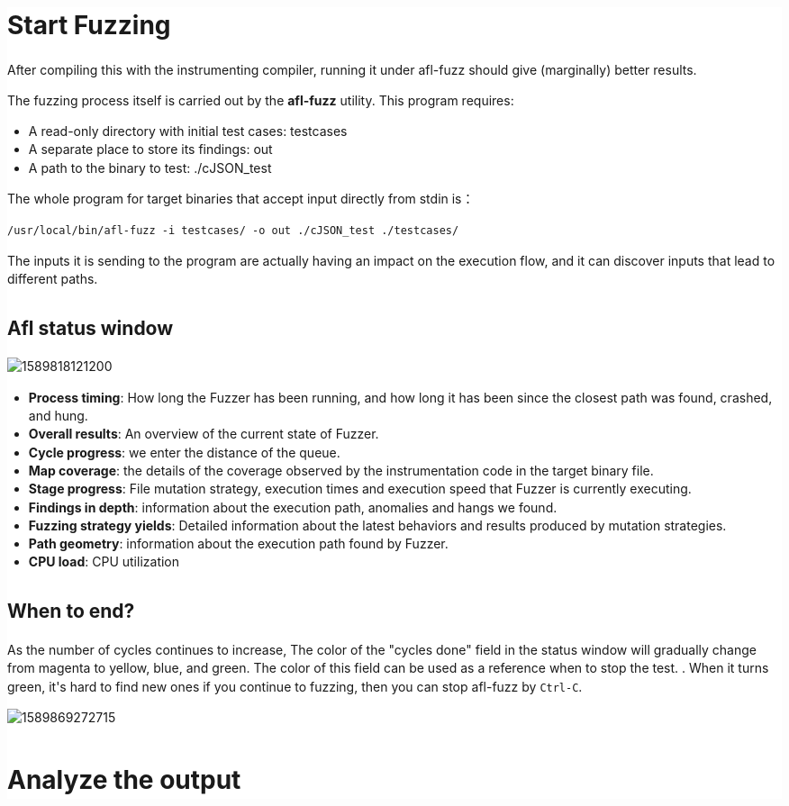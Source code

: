 # Start Fuzzing

After compiling this with the instrumenting compiler, running it under afl-fuzz should give (marginally) better results.  

The fuzzing process itself is carried out by the **afl-fuzz** utility. This program requires: 

- A read-only directory with initial test cases: testcases
- A separate place to store its findings: out
- A path to the binary to test: ./cJSON_test

The whole program for target binaries that accept input directly from stdin is： 

```shell
/usr/local/bin/afl-fuzz -i testcases/ -o out ./cJSON_test ./testcases/
```

The inputs it is sending to the program are actually having an impact on the execution flow, and it can discover inputs that lead to different paths.

## Afl status window



![1589818121200](C:\Users\wjq\AppData\Roaming\Typora\typora-user-images\1589818121200.png)



- **Process timing**: How long the Fuzzer has been running, and how long it has been since the closest path was found, crashed, and hung.
-  **Overall results**: An overview of the current state of Fuzzer.
-  **Cycle progress**: we enter the distance of the queue.
-  **Map coverage**: the details of the coverage observed by the instrumentation code in the target binary file.
-  **Stage progress**: File mutation strategy, execution times and execution speed that Fuzzer is currently executing.
-  **Findings in depth**: information about the execution path, anomalies and hangs we found.
- **Fuzzing strategy yields**: Detailed information about the latest behaviors and results produced by mutation strategies.
-  **Path geometry**: information about the execution path found by Fuzzer.
- **CPU load**: CPU utilization

## When to end?

As the number of cycles continues to increase, The color of the "cycles done" field in the status window will gradually change from magenta to yellow, blue, and green.  The color of this field can be used as a reference when to stop the test. . When it turns green, it's hard to find new ones if you continue to fuzzing, then you can stop afl-fuzz by `Ctrl-C`.

![1589869272715](C:\Users\wjq\AppData\Roaming\Typora\typora-user-images\1589869272715.png)



# Analyze the output
